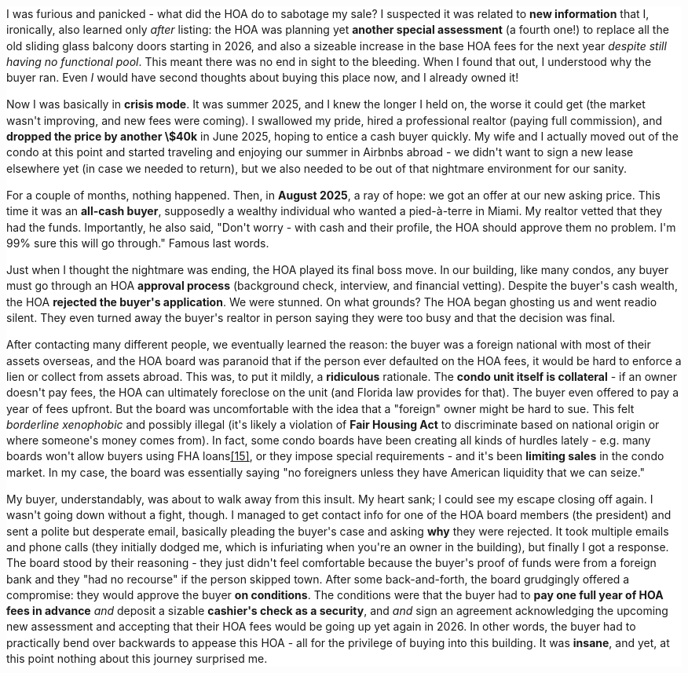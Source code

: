 I was furious and panicked - what did the HOA do to sabotage my sale? I suspected it was related to **new information** that I, ironically, also learned only _after_ listing: the HOA was planning yet **another special assessment** (a fourth one!) to replace all the old sliding glass balcony doors starting in 2026, and also a sizeable increase in the base HOA fees for the next year _despite still having no functional pool_. This meant there was no end in sight to the bleeding. When I found that out, I understood why the buyer ran. Even _I_ would have second thoughts about buying this place now, and I already owned it!

Now I was basically in **crisis mode**. It was summer 2025, and I knew the longer I held on, the worse it could get (the market wasn't improving, and new fees were coming). I swallowed my pride, hired a professional realtor (paying full commission), and **dropped the price by another \\\$40k** in June 2025, hoping to entice a cash buyer quickly. My wife and I actually moved out of the condo at this point and started traveling and enjoying our summer in Airbnbs abroad - we didn't want to sign a new lease elsewhere yet (in case we needed to return), but we also needed to be out of that nightmare environment for our sanity.

For a couple of months, nothing happened. Then, in **August 2025**, a ray of hope: we got an offer at our new asking price. This time it was an **all-cash buyer**, supposedly a wealthy individual who wanted a pied-à-terre in Miami. My realtor vetted that they had the funds. Importantly, he also said, "Don't worry - with cash and their profile, the HOA should approve them no problem. I'm 99% sure this will go through." Famous last words.

Just when I thought the nightmare was ending, the HOA played its final boss move. In our building, like many condos, any buyer must go through an HOA **approval process** (background check, interview, and financial vetting). Despite the buyer's cash wealth, the HOA **rejected the buyer's application**. We were stunned. On what grounds? The HOA began ghosting us and went readio silent. They even turned away the buyer's realtor in person saying they were too busy and that the decision was final. 

After contacting many different people, we eventually learned the reason: the buyer was a foreign national with most of their assets overseas, and the HOA board was paranoid that if the person ever defaulted on the HOA fees, it would be hard to enforce a lien or collect from assets abroad. This was, to put it mildly, a **ridiculous** rationale. The **condo unit itself is collateral** - if an owner doesn't pay fees, the HOA can ultimately foreclose on the unit (and Florida law provides for that). The buyer even offered to pay a year of fees upfront. But the board was uncomfortable with the idea that a "foreign" owner might be hard to sue. This felt _borderline xenophobic_ and possibly illegal (it's likely a violation of **Fair Housing Act** to discriminate based on national origin or where someone's money comes from). In fact, some condo boards have been creating all kinds of hurdles lately - e.g. many boards won't allow buyers using FHA loans[\[15\]](https://www.redfin.com/news/condo-prices-may-2025/#:~:text=%E2%80%9CIt%E2%80%99s%20a%20slow%20housing%20market,%E2%80%9D), or they impose special requirements - and it's been **limiting sales** in the condo market. In my case, the board was essentially saying "no foreigners unless they have American liquidity that we can seize."

My buyer, understandably, was about to walk away from this insult. My heart sank; I could see my escape closing off again. I wasn't going down without a fight, though. I managed to get contact info for one of the HOA board members (the president) and sent a polite but desperate email, basically pleading the buyer's case and asking **why** they were rejected. It took multiple emails and phone calls (they initially dodged me, which is infuriating when you're an owner in the building), but finally I got a response. The board stood by their reasoning - they just didn't feel comfortable because the buyer's proof of funds were from a foreign bank and they "had no recourse" if the person skipped town. After some back-and-forth, the board grudgingly offered a compromise: they would approve the buyer **on conditions**. The conditions were that the buyer had to **pay one full year of HOA fees in advance** _and_ deposit a sizable **cashier's check as a security**, and _and_ sign an agreement acknowledging the upcoming new assessment and accepting that their HOA fees would be going up yet again in 2026. In other words, the buyer had to practically bend over backwards to appease this HOA - all for the privilege of buying into this building. It was **insane**, and yet, at this point nothing about this journey surprised me.
